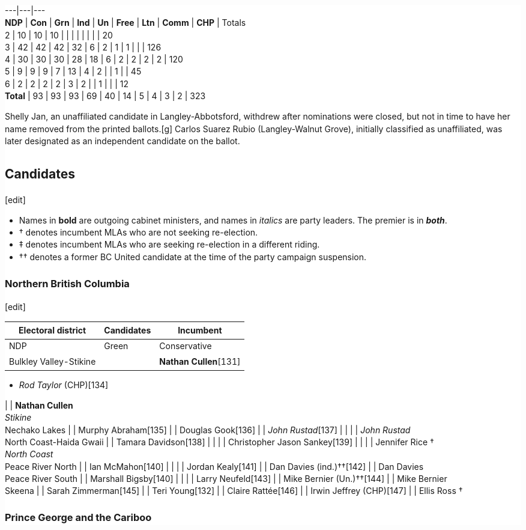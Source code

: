 ---|---|---  
**NDP** | **Con** | **Grn** | **Ind** | **Un** | **Free** | **Ltn** | **Comm** | **CHP** | Totals   
2 | 10 | 10 | 10 |  |  |  |  |  |  |  | 20   
3 | 42 | 42 | 42 | 32 | 6 | 2 | 1 | 1 |  |  | 126   
4 | 30 | 30 | 30 | 28 | 18 | 6 | 2 | 2 | 2 | 2 | 120   
5 | 9 | 9 | 9 | 7 | 13 | 4 | 2 |  | 1 |  | 45   
6 | 2 | 2 | 2 | 2 | 3 | 2 |  | 1 |  |  | 12   
**Total** | 93 | 93 | 93 | 69 | 40 | 14 | 5 | 4 | 3 | 2 | 323   
  
Shelly Jan, an unaffiliated candidate in Langley-Abbotsford, withdrew after
nominations were closed, but not in time to have her name removed from the
printed ballots.[g] Carlos Suarez Rubio (Langley-Walnut Grove), initially
classified as unaffiliated, was later designated as an independent candidate
on the ballot.

## Candidates

[edit]

  * Names in **bold** are outgoing cabinet ministers, and names in _italics_ are party leaders. The premier is in _**both**_.
  * † denotes incumbent MLAs who are not seeking re-election.
  * ‡ denotes incumbent MLAs who are seeking re-election in a different riding.
  * †† denotes a former BC United candidate at the time of the party campaign suspension.

### Northern British Columbia

[edit]

Electoral district  | Candidates  | Incumbent   
---|---|---  
NDP | Green | Conservative | Other   
Bulkley Valley-Stikine |  | **Nathan Cullen**[131] |  | Gamlakyeltxw Wilhelm Marsden[132] |  | Sharon L. Hartwell[133] |  | 

  * _Rod Taylor_ (CHP)[134]

|  | **Nathan Cullen**  
 _Stikine_  
Nechako Lakes |  | Murphy Abraham[135] |  | Douglas Gook[136] |  | _John Rustad_[137] |  |  |  | _John Rustad_  
North Coast-Haida Gwaii |  | Tamara Davidson[138] |  |  |  | Christopher Jason Sankey[139] |  |  |  | Jennifer Rice †  
 _North Coast_  
Peace River North |  | Ian McMahon[140] |  |  |  | Jordan Kealy[141] |  | Dan Davies (ind.)††[142] |  | Dan Davies   
Peace River South |  | Marshall Bigsby[140] |  |  |  | Larry Neufeld[143] |  | Mike Bernier (Un.)††[144] |  | Mike Bernier   
Skeena |  | Sarah Zimmerman[145] |  | Teri Young[132] |  | Claire Rattée[146] |  | Irwin Jeffrey (CHP)[147] |  | Ellis Ross †  
  
### Prince George and the Cariboo
